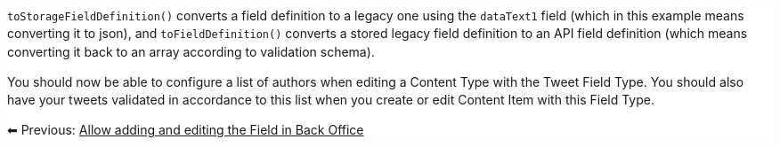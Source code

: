 `toStorageFieldDefinition()` converts a field definition to a legacy one using the `dataText1` field (which in this example means converting it to json), and `toFieldDefinition()` converts a stored legacy field definition to an API field definition (which means converting it back to an array according to validation schema).

You should now be able to configure a list of authors when editing a Content Type with the Tweet Field Type.
You should also have your tweets validated in accordance to this list when you create or edit Content Item with this Field Type. 

⬅ Previous: [Allow adding and editing the Field in Back Office](7_allow_adding_and_editing_the_field_in_back_office.md)
